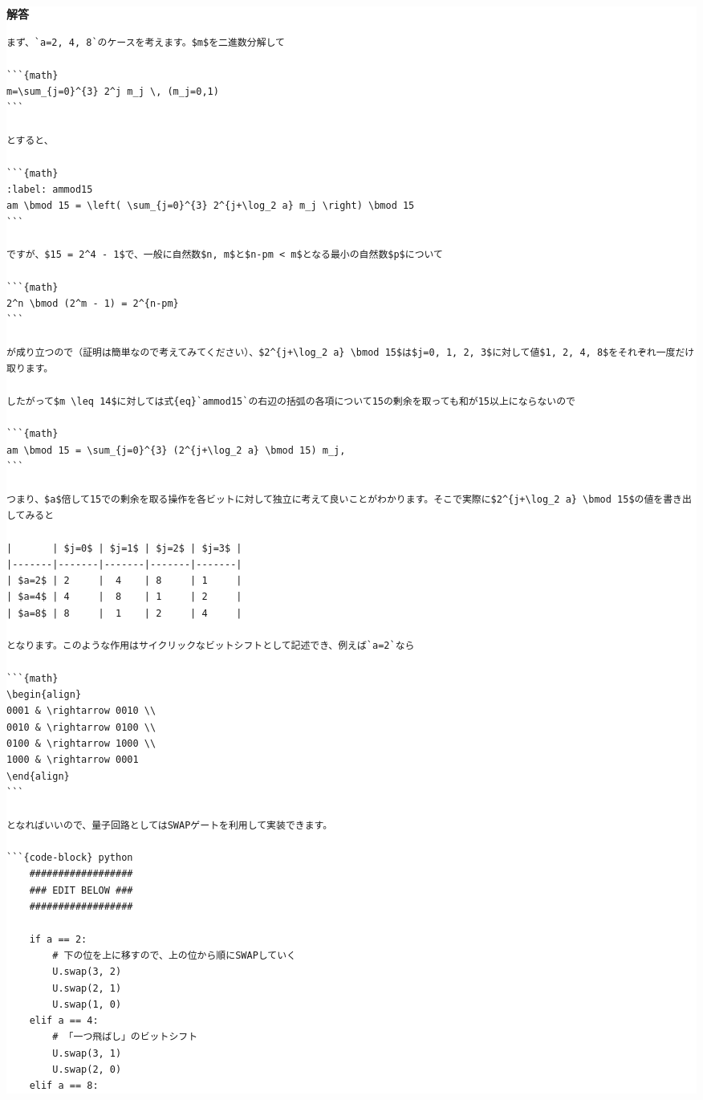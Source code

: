 **解答**

````{toggle}
まず、`a=2, 4, 8`のケースを考えます。$m$を二進数分解して

```{math}
m=\sum_{j=0}^{3} 2^j m_j \, (m_j=0,1)
```

とすると、

```{math}
:label: ammod15
am \bmod 15 = \left( \sum_{j=0}^{3} 2^{j+\log_2 a} m_j \right) \bmod 15
```

ですが、$15 = 2^4 - 1$で、一般に自然数$n, m$と$n-pm < m$となる最小の自然数$p$について

```{math}
2^n \bmod (2^m - 1) = 2^{n-pm}
```

が成り立つので（証明は簡単なので考えてみてください）、$2^{j+\log_2 a} \bmod 15$は$j=0, 1, 2, 3$に対して値$1, 2, 4, 8$をそれぞれ一度だけ取ります。

したがって$m \leq 14$に対しては式{eq}`ammod15`の右辺の括弧の各項について15の剰余を取っても和が15以上にならないので

```{math}
am \bmod 15 = \sum_{j=0}^{3} (2^{j+\log_2 a} \bmod 15) m_j,
```

つまり、$a$倍して15での剰余を取る操作を各ビットに対して独立に考えて良いことがわかります。そこで実際に$2^{j+\log_2 a} \bmod 15$の値を書き出してみると

|       | $j=0$ | $j=1$ | $j=2$ | $j=3$ |
|-------|-------|-------|-------|-------|
| $a=2$ | 2     |  4    | 8     | 1     |
| $a=4$ | 4     |  8    | 1     | 2     |
| $a=8$ | 8     |  1    | 2     | 4     |

となります。このような作用はサイクリックなビットシフトとして記述でき、例えば`a=2`なら

```{math}
\begin{align}
0001 & \rightarrow 0010 \\
0010 & \rightarrow 0100 \\
0100 & \rightarrow 1000 \\
1000 & \rightarrow 0001
\end{align}
```

となればいいので、量子回路としてはSWAPゲートを利用して実装できます。

```{code-block} python
    ##################
    ### EDIT BELOW ###
    ##################

    if a == 2:
        # 下の位を上に移すので、上の位から順にSWAPしていく
        U.swap(3, 2)
        U.swap(2, 1)
        U.swap(1, 0)
    elif a == 4:
        # 「一つ飛ばし」のビットシフト
        U.swap(3, 1)
        U.swap(2, 0)
    elif a == 8:
````